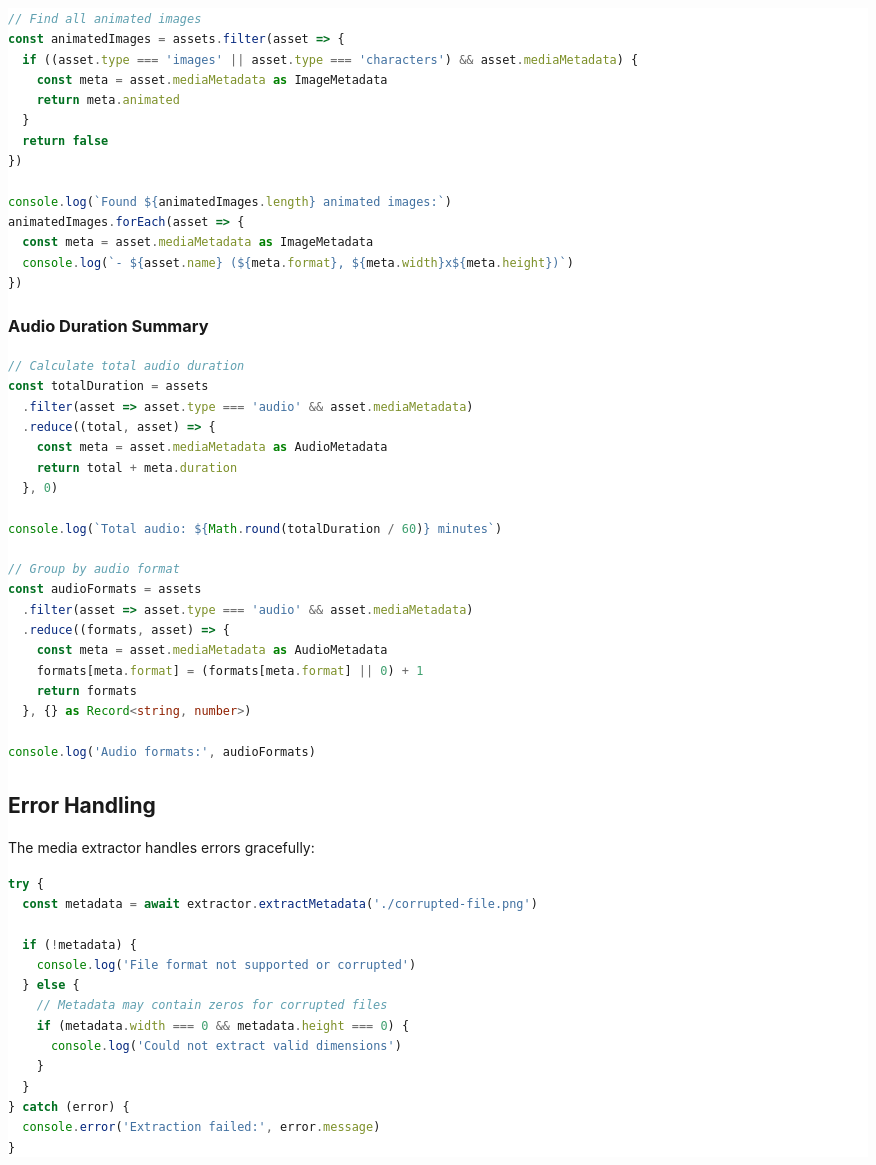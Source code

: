 ```typescript
// Find all animated images
const animatedImages = assets.filter(asset => {
  if ((asset.type === 'images' || asset.type === 'characters') && asset.mediaMetadata) {
    const meta = asset.mediaMetadata as ImageMetadata
    return meta.animated
  }
  return false
})

console.log(`Found ${animatedImages.length} animated images:`)
animatedImages.forEach(asset => {
  const meta = asset.mediaMetadata as ImageMetadata
  console.log(`- ${asset.name} (${meta.format}, ${meta.width}x${meta.height})`)
})
```

### Audio Duration Summary

```typescript
// Calculate total audio duration
const totalDuration = assets
  .filter(asset => asset.type === 'audio' && asset.mediaMetadata)
  .reduce((total, asset) => {
    const meta = asset.mediaMetadata as AudioMetadata
    return total + meta.duration
  }, 0)

console.log(`Total audio: ${Math.round(totalDuration / 60)} minutes`)

// Group by audio format
const audioFormats = assets
  .filter(asset => asset.type === 'audio' && asset.mediaMetadata)
  .reduce((formats, asset) => {
    const meta = asset.mediaMetadata as AudioMetadata
    formats[meta.format] = (formats[meta.format] || 0) + 1
    return formats
  }, {} as Record<string, number>)

console.log('Audio formats:', audioFormats)
```

## Error Handling

The media extractor handles errors gracefully:

```typescript
try {
  const metadata = await extractor.extractMetadata('./corrupted-file.png')
  
  if (!metadata) {
    console.log('File format not supported or corrupted')
  } else {
    // Metadata may contain zeros for corrupted files
    if (metadata.width === 0 && metadata.height === 0) {
      console.log('Could not extract valid dimensions')
    }
  }
} catch (error) {
  console.error('Extraction failed:', error.message)
}
```
